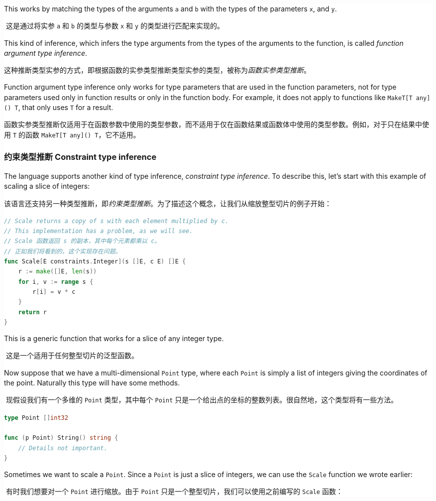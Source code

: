This works by matching the types of the arguments `a` and `b` with the types of the parameters `x`, and `y`.

​	这是通过将实参 `a` 和 `b` 的类型与参数 `x` 和 `y` 的类型进行匹配来实现的。

This kind of inference, which infers the type arguments from the types of the arguments to the function, is called *function argument type inference*.

​	这种推断类型实参的方式，即根据函数的实参类型推断类型实参的类型，被称为*函数实参类型推断*。

Function argument type inference only works for type parameters that are used in the function parameters, not for type parameters used only in function results or only in the function body. For example, it does not apply to functions like `MakeT[T any]() T`, that only uses `T` for a result.

​	函数实参类型推断仅适用于在函数参数中使用的类型参数，而不适用于仅在函数结果或函数体中使用的类型参数。例如，对于只在结果中使用 `T` 的函数 `MakeT[T any]() T`，它不适用。

### 约束类型推断 Constraint type inference 

The language supports another kind of type inference, *constraint type inference*. To describe this, let’s start with this example of scaling a slice of integers:

​	该语言还支持另一种类型推断，即*约束类型推断*。为了描述这个概念，让我们从缩放整型切片的例子开始：

```go
// Scale returns a copy of s with each element multiplied by c.
// This implementation has a problem, as we will see.
// Scale 函数返回 s 的副本，其中每个元素都乘以 c。
// 正如我们将看到的，这个实现存在问题。
func Scale[E constraints.Integer](s []E, c E) []E {
    r := make([]E, len(s))
    for i, v := range s {
        r[i] = v * c
    }
    return r
}
```

This is a generic function that works for a slice of any integer type.

​	这是一个适用于任何整型切片的泛型函数。

Now suppose that we have a multi-dimensional `Point` type, where each `Point` is simply a list of integers giving the coordinates of the point. Naturally this type will have some methods.

​	现假设我们有一个多维的 `Point` 类型，其中每个 `Point` 只是一个给出点的坐标的整数列表。很自然地，这个类型将有一些方法。

```go
type Point []int32

func (p Point) String() string {
    // Details not important.
}
```

Sometimes we want to scale a `Point`. Since a `Point` is just a slice of integers, we can use the `Scale` function we wrote earlier:

​	有时我们想要对一个 `Point` 进行缩放。由于 `Point` 只是一个整型切片，我们可以使用之前编写的 `Scale` 函数：
